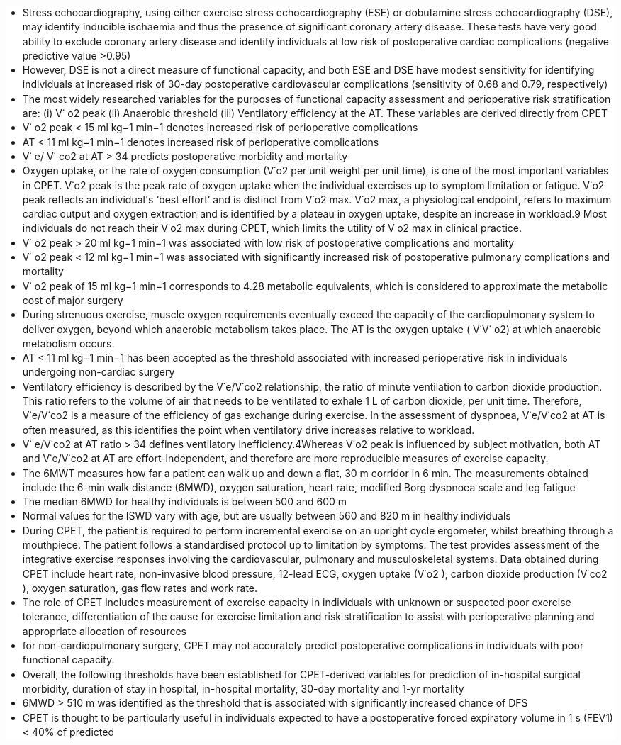- Stress echocardiography, using either exercise stress echocardiography (ESE) or dobutamine stress echocardiography (DSE), may identify inducible ischaemia and thus the presence of significant coronary artery disease. These tests have very good ability to exclude coronary artery disease and identify individuals at low risk of postoperative cardiac complications (negative predictive value >0.95)
- However, DSE is not a direct measure of functional capacity, and both ESE and DSE have modest sensitivity for identifying individuals at increased risk of 30-day postoperative cardiovascular complications (sensitivity of 0.68 and 0.79, respectively)
- The most widely researched variables for the purposes of functional capacity assessment and perioperative risk stratification are: (i) V˙ o2 peak (ii) Anaerobic threshold (iii) Ventilatory efficiency at the AT. These variables are derived directly from CPET
- V˙ o2 peak < 15 ml kg−1 min−1 denotes increased risk of perioperative complications
- AT < 11 ml kg−1 min−1 denotes increased risk of perioperative complications
- V˙ e/ V˙ co2 at AT > 34 predicts postoperative morbidity and mortality
- Oxygen uptake, or the rate of oxygen consumption (V˙o2 per unit weight per unit time), is one of the most important variables in CPET. V˙o2 peak is the peak rate of oxygen uptake when the individual exercises up to symptom limitation or fatigue. V˙o2 peak reflects an individual's ‘best effort’ and is distinct from V˙o2 max. V˙o2 max, a physiological endpoint, refers to maximum cardiac output and oxygen extraction and is identified by a plateau in oxygen uptake, despite an increase in workload.9 Most individuals do not reach their V˙o2 max during CPET, which limits the utility of V˙o2 max in clinical practice.
- V˙ o2 peak > 20 ml kg−1 min−1 was associated with low risk of postoperative complications and mortality
- V˙ o2 peak < 12 ml kg−1 min−1 was associated with significantly increased risk of postoperative pulmonary complications and mortality
- V˙ o2 peak of 15 ml kg−1 min−1 corresponds to 4.28 metabolic equivalents, which is considered to approximate the metabolic cost of major surgery
- During strenuous exercise, muscle oxygen requirements eventually exceed the capacity of the cardiopulmonary system to deliver oxygen, beyond which anaerobic metabolism takes place. The AT is the oxygen uptake ( V˙V˙ o2) at which anaerobic metabolism occurs.
- AT < 11 ml kg−1 min−1 has been accepted as the threshold associated with increased perioperative risk in individuals undergoing non-cardiac surgery
- Ventilatory efficiency is described by the V˙e/V˙co2 relationship, the ratio of minute ventilation to carbon dioxide production. This ratio refers to the volume of air that needs to be ventilated to exhale 1 L of carbon dioxide, per unit time. Therefore, V˙e/V˙co2 is a measure of the efficiency of gas exchange during exercise. In the assessment of dyspnoea, V˙e/V˙co2 at AT is often measured, as this identifies the point when ventilatory drive increases relative to workload.
- V˙ e/V˙co2 at AT ratio > 34 defines ventilatory inefficiency.4Whereas V˙o2 peak is influenced by subject motivation, both AT and V˙e/V˙co2 at AT are effort-independent, and therefore are more reproducible measures of exercise capacity.
- The 6MWT measures how far a patient can walk up and down a flat, 30 m corridor in 6 min. The measurements obtained include the 6-min walk distance (6MWD), oxygen saturation, heart rate, modified Borg dyspnoea scale and leg fatigue
- The median 6MWD for healthy individuals is between 500 and 600 m
- Normal values for the ISWD vary with age, but are usually between 560 and 820 m in healthy individuals
- During CPET, the patient is required to perform incremental exercise on an upright cycle ergometer, whilst breathing through a mouthpiece. The patient follows a standardised protocol up to limitation by symptoms. The test provides assessment of the integrative exercise responses involving the cardiovascular, pulmonary and musculoskeletal systems. Data obtained during CPET include heart rate, non-invasive blood pressure, 12-lead ECG, oxygen uptake (V˙o2 ), carbon dioxide production (V˙co2 ), oxygen saturation, gas flow rates and work rate.
- The role of CPET includes measurement of exercise capacity in individuals with unknown or suspected poor exercise tolerance, differentiation of the cause for exercise limitation and risk stratification to assist with perioperative planning and appropriate allocation of resources
- for non-cardiopulmonary surgery, CPET may not accurately predict postoperative complications in individuals with poor functional capacity.
- Overall, the following thresholds have been established for CPET-derived variables for prediction of in-hospital surgical morbidity, duration of stay in hospital, in-hospital mortality, 30-day mortality and 1-yr mortality
- 6MWD > 510 m was identified as the threshold that is associated with significantly increased chance of DFS
- CPET is thought to be particularly useful in individuals expected to have a postoperative forced expiratory volume in 1 s (FEV1) < 40% of predicted